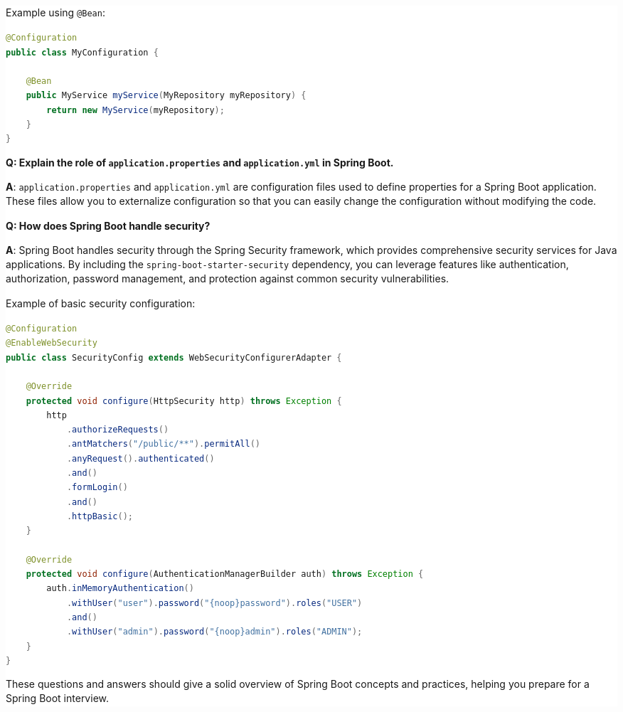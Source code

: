 Example using `@Bean`:
```java
@Configuration
public class MyConfiguration {
    
    @Bean
    public MyService myService(MyRepository myRepository) {
        return new MyService(myRepository);
    }
}
```

**Q: Explain the role of `application.properties` and `application.yml` in Spring Boot.**

**A**: `application.properties` and `application.yml` are configuration files used to define properties for a Spring Boot application. These files allow you to externalize configuration so that you can easily change the configuration without modifying the code.

**Q: How does Spring Boot handle security?**

**A**: Spring Boot handles security through the Spring Security framework, which provides comprehensive security services for Java applications. By including the `spring-boot-starter-security` dependency, you can leverage features like authentication, authorization, password management, and protection against common security vulnerabilities.

Example of basic security configuration:
```java
@Configuration
@EnableWebSecurity
public class SecurityConfig extends WebSecurityConfigurerAdapter {
    
    @Override
    protected void configure(HttpSecurity http) throws Exception {
        http
            .authorizeRequests()
            .antMatchers("/public/**").permitAll()
            .anyRequest().authenticated()
            .and()
            .formLogin()
            .and()
            .httpBasic();
    }
    
    @Override
    protected void configure(AuthenticationManagerBuilder auth) throws Exception {
        auth.inMemoryAuthentication()
            .withUser("user").password("{noop}password").roles("USER")
            .and()
            .withUser("admin").password("{noop}admin").roles("ADMIN");
    }
}
```

These questions and answers should give a solid overview of Spring Boot concepts and practices, helping you prepare for a Spring Boot interview.
